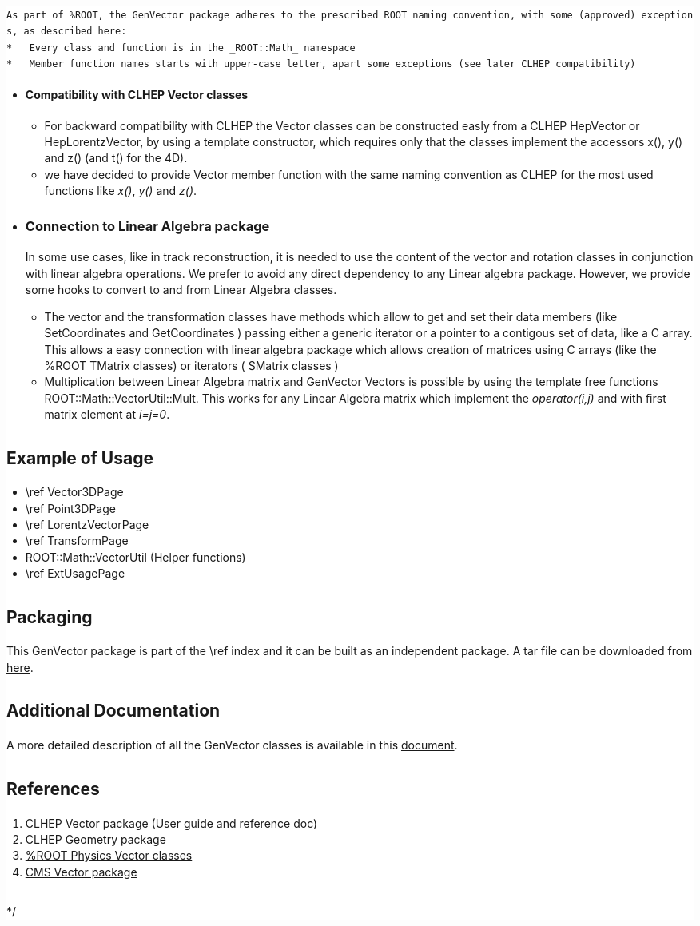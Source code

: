     As part of %ROOT, the GenVector package adheres to the prescribed ROOT naming convention, with some (approved) exceptions, as described here:
    *   Every class and function is in the _ROOT::Math_ namespace
    *   Member function names starts with upper-case letter, apart some exceptions (see later CLHEP compatibility)
*   #### Compatibility with CLHEP Vector classes

    *   For backward compatibility with CLHEP the Vector classes can be constructed easly from a CLHEP HepVector or HepLorentzVector, by using a template constructor, which requires only that the classes implement the accessors x(), y() and z() (and t() for the 4D).
    *   we have decided to provide Vector member function with the same naming convention as CLHEP for the most used functions like _x()_, _y()_ and _z()_.
*   ### Connection to Linear Algebra package

    In some use cases, like in track reconstruction, it is needed to use the content of the vector and rotation classes in conjunction with linear algebra operations. We prefer to avoid any direct dependency to any Linear algebra package. However, we provide some hooks to convert to and from Linear Algebra classes.
    *   The vector and the transformation classes have methods which allow to get and set their data members (like SetCoordinates and GetCoordinates ) passing either a generic iterator or a pointer to a contigous set of data, like a C array. This allows a easy connection with linear algebra package which allows creation of matrices using C arrays (like the %ROOT TMatrix classes) or iterators ( SMatrix classes )
    *   Multiplication between Linear Algebra matrix and GenVector Vectors is possible by using the template free functions ROOT::Math::VectorUtil::Mult. This works for any Linear Algebra matrix which implement the _operator(i,j)_ and with first matrix element at _i=j=0_.

## Example of Usage

*   \ref Vector3DPage
*   \ref Point3DPage
*   \ref LorentzVectorPage
*   \ref TransformPage
*   ROOT::Math::VectorUtil (Helper functions)
*   \ref ExtUsagePage

## Packaging

This GenVector package is part of the \ref index and it can be built as an independent package. A tar file can be downloaded from [here](../GenVector.tar.gz).

## Additional Documentation

A more detailed description of all the GenVector classes is available in this [document](http://seal.cern.ch/documents/mathlib/GenVector.pdf).

## References

1.  CLHEP Vector package ([User guide](http://proj-clhep.web.cern.ch/proj-clhep/manual/UserGuide/VectorDefs/index.html) and [reference doc](http://www.hep.phy.cam.ac.uk/lhcb/doc/CLHEP/1.9.1.2/html/dir_000027.html))
2.  [CLHEP Geometry package](http://www.hep.phy.cam.ac.uk/lhcb/doc/CLHEP/1.9.1.2/html/namespaceH)
3.  [%ROOT Physics Vector classes](http://root.cern.ch/root/html/PHYSICS_Index.html)
4.  [CMS Vector package](http://lcgapp.cern.ch/doxygen/SEAL/snapshot/html/dir_000007.html)

* * *

*/

